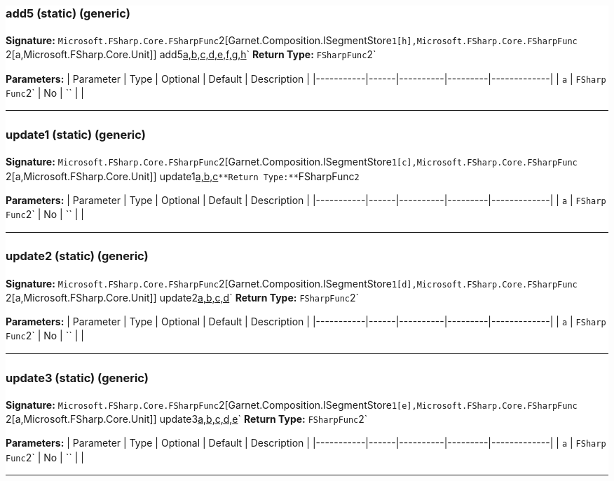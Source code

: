 
### add5 (static) (generic)

**Signature:** `Microsoft.FSharp.Core.FSharpFunc`2[Garnet.Composition.ISegmentStore`1[h],Microsoft.FSharp.Core.FSharpFunc`2[a,Microsoft.FSharp.Core.Unit]] add5[a,b,c,d,e,f,g,h](Microsoft.FSharp.Core.FSharpFunc`2[a,Microsoft.FSharp.Core.FSharpFunc`2[System.ValueTuple`5[b,c,d,e,f],g]])`
**Return Type:** `FSharpFunc`2`

**Parameters:**
| Parameter | Type | Optional | Default | Description |
|-----------|------|----------|---------|-------------|
| `a` | `FSharpFunc`2` | No | `` |  |

---

### update1 (static) (generic)

**Signature:** `Microsoft.FSharp.Core.FSharpFunc`2[Garnet.Composition.ISegmentStore`1[c],Microsoft.FSharp.Core.FSharpFunc`2[a,Microsoft.FSharp.Core.Unit]] update1[a,b,c](Microsoft.FSharp.Core.FSharpFunc`2[a,Microsoft.FSharp.Core.FSharpFunc`2[b,b]])`
**Return Type:** `FSharpFunc`2`

**Parameters:**
| Parameter | Type | Optional | Default | Description |
|-----------|------|----------|---------|-------------|
| `a` | `FSharpFunc`2` | No | `` |  |

---

### update2 (static) (generic)

**Signature:** `Microsoft.FSharp.Core.FSharpFunc`2[Garnet.Composition.ISegmentStore`1[d],Microsoft.FSharp.Core.FSharpFunc`2[a,Microsoft.FSharp.Core.Unit]] update2[a,b,c,d](Microsoft.FSharp.Core.FSharpFunc`2[a,Microsoft.FSharp.Core.FSharpFunc`2[System.ValueTuple`2[b,c],b]])`
**Return Type:** `FSharpFunc`2`

**Parameters:**
| Parameter | Type | Optional | Default | Description |
|-----------|------|----------|---------|-------------|
| `a` | `FSharpFunc`2` | No | `` |  |

---

### update3 (static) (generic)

**Signature:** `Microsoft.FSharp.Core.FSharpFunc`2[Garnet.Composition.ISegmentStore`1[e],Microsoft.FSharp.Core.FSharpFunc`2[a,Microsoft.FSharp.Core.Unit]] update3[a,b,c,d,e](Microsoft.FSharp.Core.FSharpFunc`2[a,Microsoft.FSharp.Core.FSharpFunc`2[System.ValueTuple`3[b,c,d],b]])`
**Return Type:** `FSharpFunc`2`

**Parameters:**
| Parameter | Type | Optional | Default | Description |
|-----------|------|----------|---------|-------------|
| `a` | `FSharpFunc`2` | No | `` |  |

---